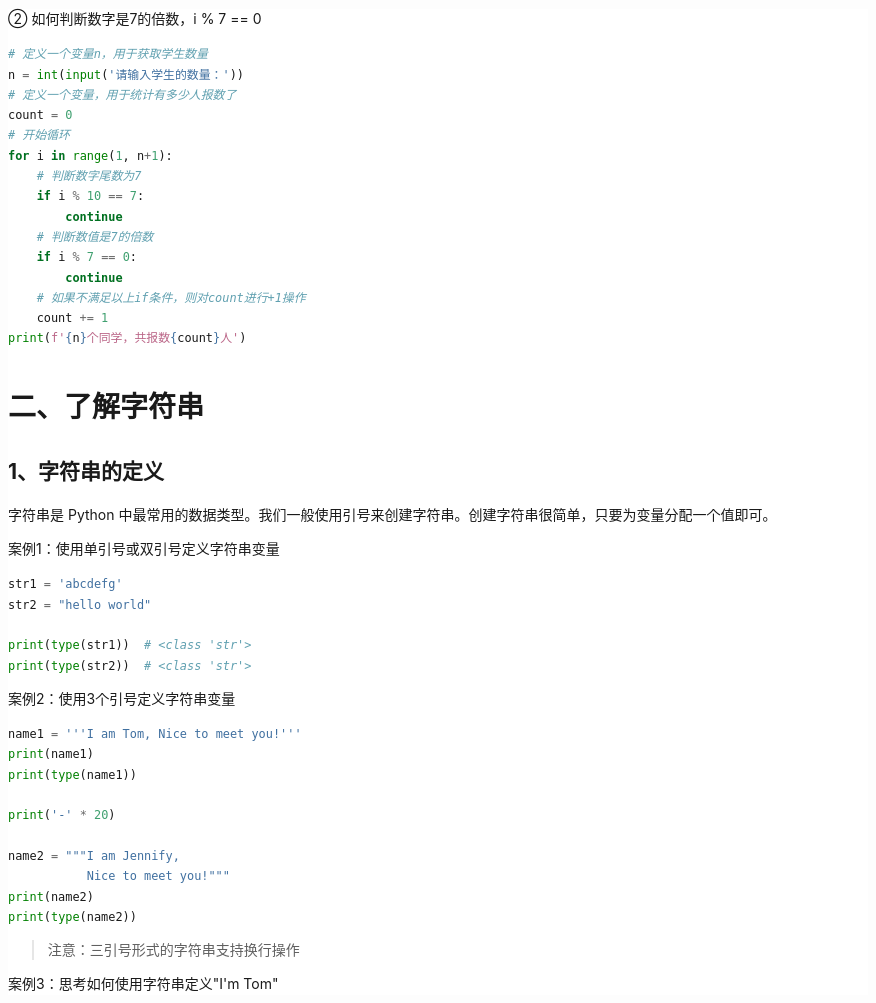② 如何判断数字是7的倍数，i % 7 == 0

```python
# 定义一个变量n，用于获取学生数量
n = int(input('请输入学生的数量：'))
# 定义一个变量，用于统计有多少人报数了
count = 0
# 开始循环
for i in range(1, n+1):
    # 判断数字尾数为7
    if i % 10 == 7:
        continue
    # 判断数值是7的倍数
    if i % 7 == 0:
        continue
    # 如果不满足以上if条件，则对count进行+1操作
    count += 1
print(f'{n}个同学，共报数{count}人')
```

# 二、了解字符串

## 1、字符串的定义

字符串是 Python 中最常用的数据类型。我们一般使用引号来创建字符串。创建字符串很简单，只要为变量分配一个值即可。

案例1：使用单引号或双引号定义字符串变量

```python
str1 = 'abcdefg'
str2 = "hello world"

print(type(str1))  # <class 'str'>
print(type(str2))  # <class 'str'>
```

案例2：使用3个引号定义字符串变量

```python
name1 = '''I am Tom, Nice to meet you!'''
print(name1)
print(type(name1))

print('-' * 20)

name2 = """I am Jennify,
           Nice to meet you!"""
print(name2)
print(type(name2))
```

> 注意：三引号形式的字符串支持换行操作

案例3：思考如何使用字符串定义"I'm Tom"

